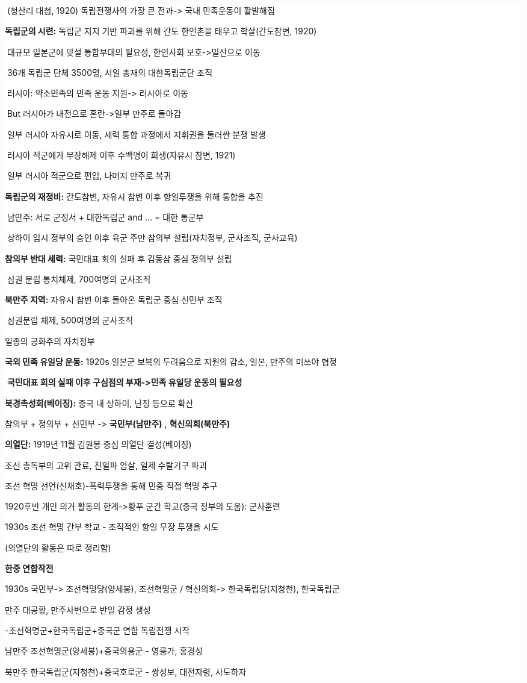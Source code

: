 ​      (청산리 대첩, 1920) 독립전쟁사의 가장 큰 전과-> 국내 민족운동이 활발해짐

**독립군의 시련:** 독립군 지지 기반 파괴를 위해 간도 한인촌을 태우고 학살(간도참변, 1920)

​      대규모 일본군에 맞설 통합부대의 필요성, 한인사회 보호->밀산으로 이동

​      36개 독립군 단체 3500명, 서일 총재의 대한독립군단 조직

​      러시아: 약소민족의 민족 운동 지원-> 러시아로 이동

​      But 러시아가 내전으로 혼란->일부 만주로 돌아감

​      일부 러시아 자유시로 이동, 세력 통합 과정에서 지휘권을 둘러싼 분쟁 발생

​      러시아 적군에게 무장해제 이후 수백명이 희생(자유시 참변, 1921)

​      일부 러시아 적군으로 편입, 나머지 만주로 복귀

**독립군의 재정비:** 간도참변, 자유시 참변 이후 항일투쟁을 위해 통합을 추진

​      남만주: 서로 군정서 + 대한독립군 and … = 대한 통군부

​      상하이 임시 정부의 승인 이후 육군 주만 참의부 설립(자치정부, 군사조직, 군사교육)

**참의부 반대 세력:** 국민대표 회의 실패 후 김동삼 중심 정의부 설립

​      삼권 분립 통치체제, 700여명의 군사조직

**북만주 지역:** 자유시 참변 이후 돌아온 독립군 중심 신민부 조직

​      삼권분립 체제, 500여명의 군사조직

일종의 공화주의 자치정부

**국외 민족 유일당 운동:** 1920s 일본군 보복의 두려움으로 지원의 감소, 일본, 만주의 미쓰야 협정

​      **국민대표 회의 실패 이후 구심점의 부재->민족 유일당 운동의 필요성**

**북경촉성회(베이징):** 중국 내 상하이, 난징 등으로 확산

참의부 + 정의부 + 신민부 -> **국민부(남만주)** , **혁신의회(북만주)**

**의열단:** 1919년 11월 김원봉 중심 의열단 결성(베이징)

조선 총독부의 고위 관료, 친일파 암살, 일제 수탈기구 파괴

조선 혁명 선언(신채호)-폭력투쟁을 통해 민중 직접 혁명 추구

1920후반 개인 의거 활동의 한계->황푸 군간 학교(중국 정부의 도움): 군사훈련

1930s 조선 혁명 간부 학교 - 조직적인 항일 무장 투쟁을 시도

(의열단의 활동은 따로 정리함)

**한중 연합작전**

1930s 국민부-> 조선혁명당(양세봉), 조선혁명군 / 혁신의회-> 한국독립당(지청천), 한국독립군

만주 대공황, 만주사변으로 반일 감정 생성

-조선혁명군+한국독립군+중국군 연합 독립전쟁 시작

남만주 조선혁명군(양세봉)+중국의용군 - 영릉가, 홍경성

북만주 한국독립군(지청천)+중국호로군 - 쌍성보, 대전자령, 사도하자

